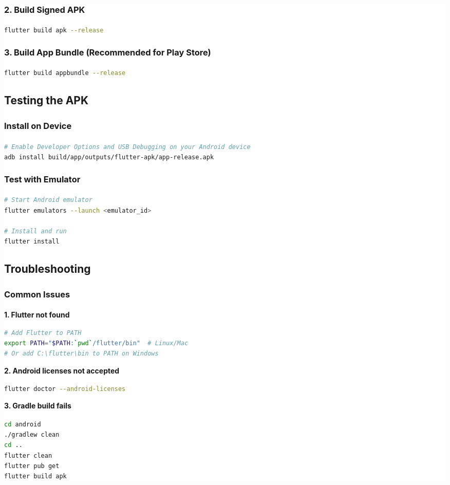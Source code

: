### 2. Build Signed APK

```bash
flutter build apk --release
```

### 3. Build App Bundle (Recommended for Play Store)

```bash
flutter build appbundle --release
```

## Testing the APK

### Install on Device
```bash
# Enable Developer Options and USB Debugging on your Android device
adb install build/app/outputs/flutter-apk/app-release.apk
```

### Test with Emulator
```bash
# Start Android emulator
flutter emulators --launch <emulator_id>

# Install and run
flutter install
```

## Troubleshooting

### Common Issues

**1. Flutter not found**
```bash
# Add Flutter to PATH
export PATH="$PATH:`pwd`/flutter/bin"  # Linux/Mac
# Or add C:\flutter\bin to PATH on Windows
```

**2. Android licenses not accepted**
```bash
flutter doctor --android-licenses
```

**3. Gradle build fails**
```bash
cd android
./gradlew clean
cd ..
flutter clean
flutter pub get
flutter build apk
```
